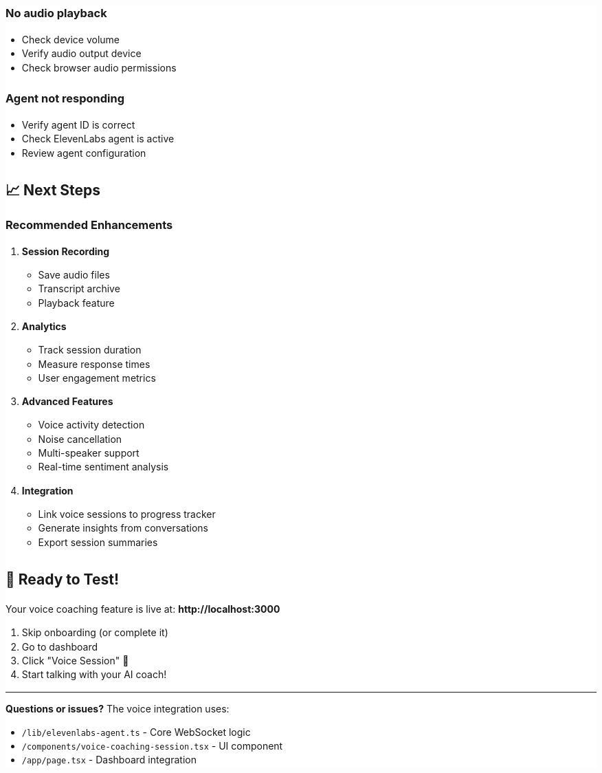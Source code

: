 ### No audio playback
- Check device volume
- Verify audio output device
- Check browser audio permissions

### Agent not responding
- Verify agent ID is correct
- Check ElevenLabs agent is active
- Review agent configuration

## 📈 Next Steps

### Recommended Enhancements
1. **Session Recording**
   - Save audio files
   - Transcript archive
   - Playback feature

2. **Analytics**
   - Track session duration
   - Measure response times
   - User engagement metrics

3. **Advanced Features**
   - Voice activity detection
   - Noise cancellation
   - Multi-speaker support
   - Real-time sentiment analysis

4. **Integration**
   - Link voice sessions to progress tracker
   - Generate insights from conversations
   - Export session summaries

## 🎉 Ready to Test!

Your voice coaching feature is live at:
**http://localhost:3000**

1. Skip onboarding (or complete it)
2. Go to dashboard
3. Click "Voice Session" 🎤
4. Start talking with your AI coach!

---

**Questions or issues?** The voice integration uses:
- `/lib/elevenlabs-agent.ts` - Core WebSocket logic
- `/components/voice-coaching-session.tsx` - UI component
- `/app/page.tsx` - Dashboard integration

